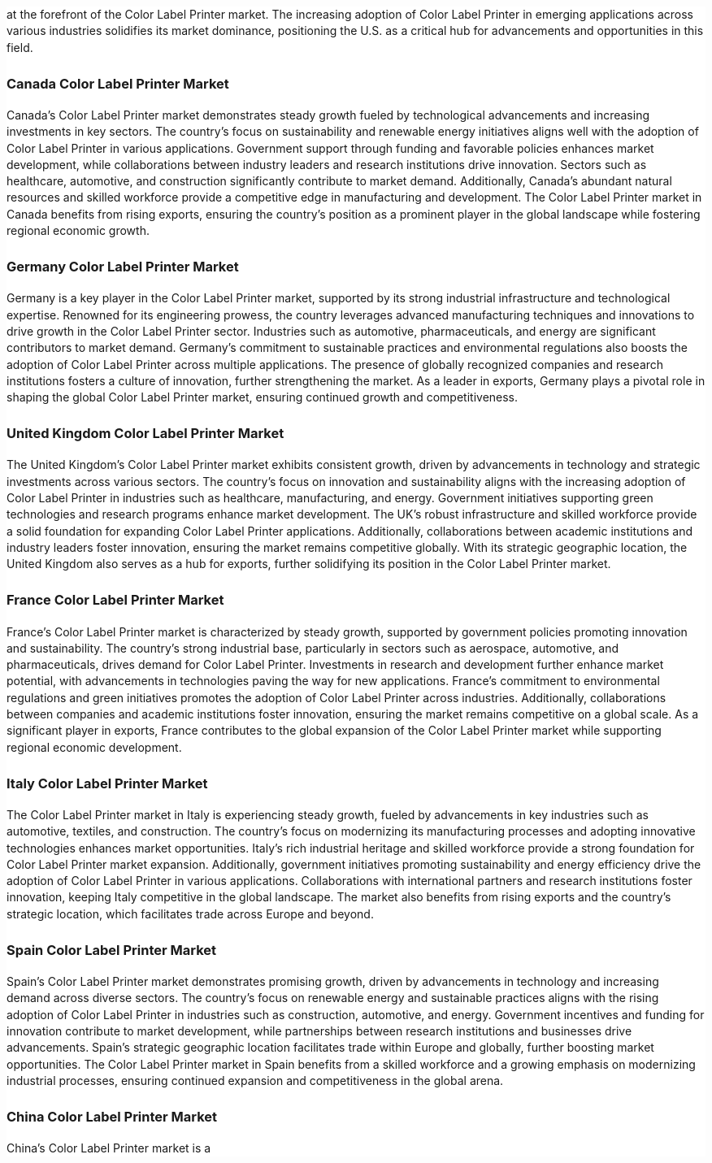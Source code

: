 at the forefront of the Color Label Printer market. The increasing adoption of Color Label Printer in emerging applications across various industries solidifies its market dominance, positioning the U.S. as a critical hub for advancements and opportunities in this field.</p><h3>Canada Color Label Printer Market</h3><p>Canada&rsquo;s Color Label Printer market demonstrates steady growth fueled by technological advancements and increasing investments in key sectors. The country&rsquo;s focus on sustainability and renewable energy initiatives aligns well with the adoption of Color Label Printer in various applications. Government support through funding and favorable policies enhances market development, while collaborations between industry leaders and research institutions drive innovation. Sectors such as healthcare, automotive, and construction significantly contribute to market demand. Additionally, Canada&rsquo;s abundant natural resources and skilled workforce provide a competitive edge in manufacturing and development. The Color Label Printer market in Canada benefits from rising exports, ensuring the country&rsquo;s position as a prominent player in the global landscape while fostering regional economic growth.</p><h3>Germany Color Label Printer Market</h3><p>Germany is a key player in the Color Label Printer market, supported by its strong industrial infrastructure and technological expertise. Renowned for its engineering prowess, the country leverages advanced manufacturing techniques and innovations to drive growth in the Color Label Printer sector. Industries such as automotive, pharmaceuticals, and energy are significant contributors to market demand. Germany&rsquo;s commitment to sustainable practices and environmental regulations also boosts the adoption of Color Label Printer across multiple applications. The presence of globally recognized companies and research institutions fosters a culture of innovation, further strengthening the market. As a leader in exports, Germany plays a pivotal role in shaping the global Color Label Printer market, ensuring continued growth and competitiveness.</p><h3>United Kingdom Color Label Printer Market</h3><p>The United Kingdom&rsquo;s Color Label Printer market exhibits consistent growth, driven by advancements in technology and strategic investments across various sectors. The country&rsquo;s focus on innovation and sustainability aligns with the increasing adoption of Color Label Printer in industries such as healthcare, manufacturing, and energy. Government initiatives supporting green technologies and research programs enhance market development. The UK&rsquo;s robust infrastructure and skilled workforce provide a solid foundation for expanding Color Label Printer applications. Additionally, collaborations between academic institutions and industry leaders foster innovation, ensuring the market remains competitive globally. With its strategic geographic location, the United Kingdom also serves as a hub for exports, further solidifying its position in the Color Label Printer market.</p><h3>France Color Label Printer Market</h3><p>France&rsquo;s Color Label Printer market is characterized by steady growth, supported by government policies promoting innovation and sustainability. The country&rsquo;s strong industrial base, particularly in sectors such as aerospace, automotive, and pharmaceuticals, drives demand for Color Label Printer. Investments in research and development further enhance market potential, with advancements in technologies paving the way for new applications. France&rsquo;s commitment to environmental regulations and green initiatives promotes the adoption of Color Label Printer across industries. Additionally, collaborations between companies and academic institutions foster innovation, ensuring the market remains competitive on a global scale. As a significant player in exports, France contributes to the global expansion of the Color Label Printer market while supporting regional economic development.</p><h3>Italy Color Label Printer Market</h3><p>The Color Label Printer market in Italy is experiencing steady growth, fueled by advancements in key industries such as automotive, textiles, and construction. The country&rsquo;s focus on modernizing its manufacturing processes and adopting innovative technologies enhances market opportunities. Italy&rsquo;s rich industrial heritage and skilled workforce provide a strong foundation for Color Label Printer market expansion. Additionally, government initiatives promoting sustainability and energy efficiency drive the adoption of Color Label Printer in various applications. Collaborations with international partners and research institutions foster innovation, keeping Italy competitive in the global landscape. The market also benefits from rising exports and the country&rsquo;s strategic location, which facilitates trade across Europe and beyond.</p><h3>Spain Color Label Printer Market</h3><p>Spain&rsquo;s Color Label Printer market demonstrates promising growth, driven by advancements in technology and increasing demand across diverse sectors. The country&rsquo;s focus on renewable energy and sustainable practices aligns with the rising adoption of Color Label Printer in industries such as construction, automotive, and energy. Government incentives and funding for innovation contribute to market development, while partnerships between research institutions and businesses drive advancements. Spain&rsquo;s strategic geographic location facilitates trade within Europe and globally, further boosting market opportunities. The Color Label Printer market in Spain benefits from a skilled workforce and a growing emphasis on modernizing industrial processes, ensuring continued expansion and competitiveness in the global arena.</p><h3>China Color Label Printer Market</h3><p>China&rsquo;s Color Label Printer market is a